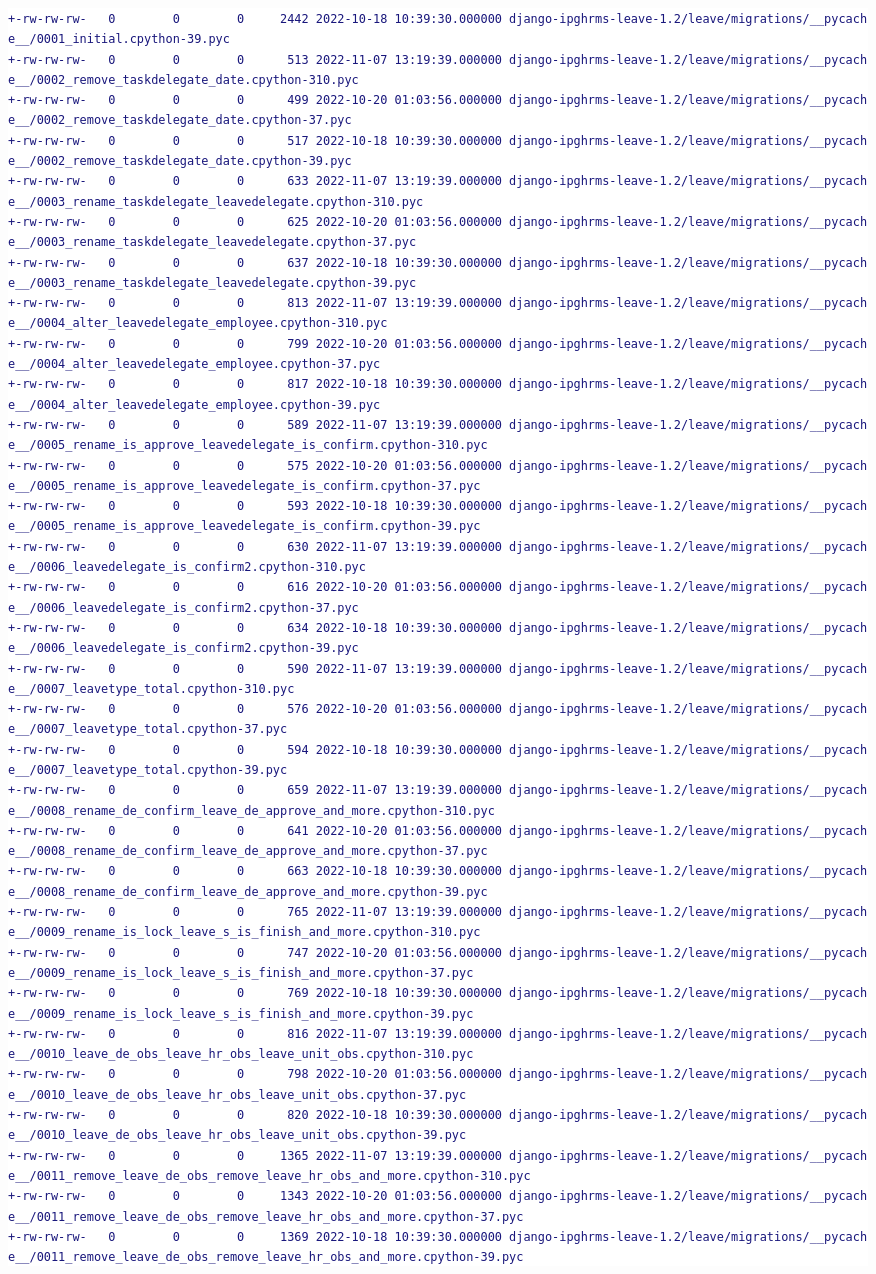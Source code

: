 ```diff
+-rw-rw-rw-   0        0        0     2442 2022-10-18 10:39:30.000000 django-ipghrms-leave-1.2/leave/migrations/__pycache__/0001_initial.cpython-39.pyc
+-rw-rw-rw-   0        0        0      513 2022-11-07 13:19:39.000000 django-ipghrms-leave-1.2/leave/migrations/__pycache__/0002_remove_taskdelegate_date.cpython-310.pyc
+-rw-rw-rw-   0        0        0      499 2022-10-20 01:03:56.000000 django-ipghrms-leave-1.2/leave/migrations/__pycache__/0002_remove_taskdelegate_date.cpython-37.pyc
+-rw-rw-rw-   0        0        0      517 2022-10-18 10:39:30.000000 django-ipghrms-leave-1.2/leave/migrations/__pycache__/0002_remove_taskdelegate_date.cpython-39.pyc
+-rw-rw-rw-   0        0        0      633 2022-11-07 13:19:39.000000 django-ipghrms-leave-1.2/leave/migrations/__pycache__/0003_rename_taskdelegate_leavedelegate.cpython-310.pyc
+-rw-rw-rw-   0        0        0      625 2022-10-20 01:03:56.000000 django-ipghrms-leave-1.2/leave/migrations/__pycache__/0003_rename_taskdelegate_leavedelegate.cpython-37.pyc
+-rw-rw-rw-   0        0        0      637 2022-10-18 10:39:30.000000 django-ipghrms-leave-1.2/leave/migrations/__pycache__/0003_rename_taskdelegate_leavedelegate.cpython-39.pyc
+-rw-rw-rw-   0        0        0      813 2022-11-07 13:19:39.000000 django-ipghrms-leave-1.2/leave/migrations/__pycache__/0004_alter_leavedelegate_employee.cpython-310.pyc
+-rw-rw-rw-   0        0        0      799 2022-10-20 01:03:56.000000 django-ipghrms-leave-1.2/leave/migrations/__pycache__/0004_alter_leavedelegate_employee.cpython-37.pyc
+-rw-rw-rw-   0        0        0      817 2022-10-18 10:39:30.000000 django-ipghrms-leave-1.2/leave/migrations/__pycache__/0004_alter_leavedelegate_employee.cpython-39.pyc
+-rw-rw-rw-   0        0        0      589 2022-11-07 13:19:39.000000 django-ipghrms-leave-1.2/leave/migrations/__pycache__/0005_rename_is_approve_leavedelegate_is_confirm.cpython-310.pyc
+-rw-rw-rw-   0        0        0      575 2022-10-20 01:03:56.000000 django-ipghrms-leave-1.2/leave/migrations/__pycache__/0005_rename_is_approve_leavedelegate_is_confirm.cpython-37.pyc
+-rw-rw-rw-   0        0        0      593 2022-10-18 10:39:30.000000 django-ipghrms-leave-1.2/leave/migrations/__pycache__/0005_rename_is_approve_leavedelegate_is_confirm.cpython-39.pyc
+-rw-rw-rw-   0        0        0      630 2022-11-07 13:19:39.000000 django-ipghrms-leave-1.2/leave/migrations/__pycache__/0006_leavedelegate_is_confirm2.cpython-310.pyc
+-rw-rw-rw-   0        0        0      616 2022-10-20 01:03:56.000000 django-ipghrms-leave-1.2/leave/migrations/__pycache__/0006_leavedelegate_is_confirm2.cpython-37.pyc
+-rw-rw-rw-   0        0        0      634 2022-10-18 10:39:30.000000 django-ipghrms-leave-1.2/leave/migrations/__pycache__/0006_leavedelegate_is_confirm2.cpython-39.pyc
+-rw-rw-rw-   0        0        0      590 2022-11-07 13:19:39.000000 django-ipghrms-leave-1.2/leave/migrations/__pycache__/0007_leavetype_total.cpython-310.pyc
+-rw-rw-rw-   0        0        0      576 2022-10-20 01:03:56.000000 django-ipghrms-leave-1.2/leave/migrations/__pycache__/0007_leavetype_total.cpython-37.pyc
+-rw-rw-rw-   0        0        0      594 2022-10-18 10:39:30.000000 django-ipghrms-leave-1.2/leave/migrations/__pycache__/0007_leavetype_total.cpython-39.pyc
+-rw-rw-rw-   0        0        0      659 2022-11-07 13:19:39.000000 django-ipghrms-leave-1.2/leave/migrations/__pycache__/0008_rename_de_confirm_leave_de_approve_and_more.cpython-310.pyc
+-rw-rw-rw-   0        0        0      641 2022-10-20 01:03:56.000000 django-ipghrms-leave-1.2/leave/migrations/__pycache__/0008_rename_de_confirm_leave_de_approve_and_more.cpython-37.pyc
+-rw-rw-rw-   0        0        0      663 2022-10-18 10:39:30.000000 django-ipghrms-leave-1.2/leave/migrations/__pycache__/0008_rename_de_confirm_leave_de_approve_and_more.cpython-39.pyc
+-rw-rw-rw-   0        0        0      765 2022-11-07 13:19:39.000000 django-ipghrms-leave-1.2/leave/migrations/__pycache__/0009_rename_is_lock_leave_s_is_finish_and_more.cpython-310.pyc
+-rw-rw-rw-   0        0        0      747 2022-10-20 01:03:56.000000 django-ipghrms-leave-1.2/leave/migrations/__pycache__/0009_rename_is_lock_leave_s_is_finish_and_more.cpython-37.pyc
+-rw-rw-rw-   0        0        0      769 2022-10-18 10:39:30.000000 django-ipghrms-leave-1.2/leave/migrations/__pycache__/0009_rename_is_lock_leave_s_is_finish_and_more.cpython-39.pyc
+-rw-rw-rw-   0        0        0      816 2022-11-07 13:19:39.000000 django-ipghrms-leave-1.2/leave/migrations/__pycache__/0010_leave_de_obs_leave_hr_obs_leave_unit_obs.cpython-310.pyc
+-rw-rw-rw-   0        0        0      798 2022-10-20 01:03:56.000000 django-ipghrms-leave-1.2/leave/migrations/__pycache__/0010_leave_de_obs_leave_hr_obs_leave_unit_obs.cpython-37.pyc
+-rw-rw-rw-   0        0        0      820 2022-10-18 10:39:30.000000 django-ipghrms-leave-1.2/leave/migrations/__pycache__/0010_leave_de_obs_leave_hr_obs_leave_unit_obs.cpython-39.pyc
+-rw-rw-rw-   0        0        0     1365 2022-11-07 13:19:39.000000 django-ipghrms-leave-1.2/leave/migrations/__pycache__/0011_remove_leave_de_obs_remove_leave_hr_obs_and_more.cpython-310.pyc
+-rw-rw-rw-   0        0        0     1343 2022-10-20 01:03:56.000000 django-ipghrms-leave-1.2/leave/migrations/__pycache__/0011_remove_leave_de_obs_remove_leave_hr_obs_and_more.cpython-37.pyc
+-rw-rw-rw-   0        0        0     1369 2022-10-18 10:39:30.000000 django-ipghrms-leave-1.2/leave/migrations/__pycache__/0011_remove_leave_de_obs_remove_leave_hr_obs_and_more.cpython-39.pyc
```